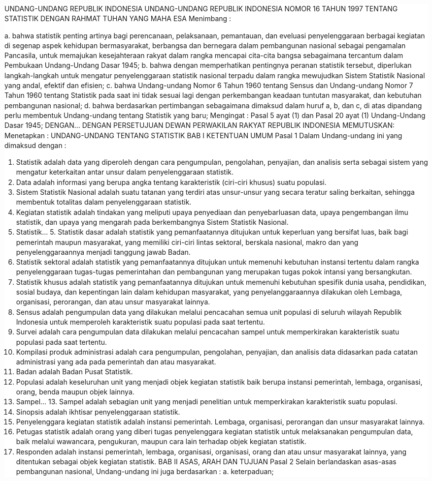  UNDANG-UNDANG REPUBLIK INDONESIA UNDANG-UNDANG REPUBLIK INDONESIA NOMOR 16 TAHUN 1997 TENTANG STATISTIK
DENGAN RAHMAT TUHAN YANG MAHA ESA
Menimbang :

a. bahwa statistik penting artinya bagi perencanaan, pelaksanaan, pemantauan, dan eveluasi penyelenggaraan berbagai kegiatan di segenap aspek kehidupan bermasyarakat, berbangsa dan bernegara dalam pembangunan nasional sebagai pengamalan Pancasila, untuk memajukan kesejahteraan rakyat dalam rangka mencapai cita-cita bangsa sebagaimana tercantum dalam Pembukaan Undang-Undang Dasar 1945;
b. bahwa dengan memperhatikan pentingnya peranan statistik tersebut, diperlukan langkah-langkah untuk mengatur penyelenggaraan statistik nasional terpadu dalam rangka mewujudkan Sistem Statistik Nasional yang andal, efektif dan efisien;
c. bahwa Undang-undang Nomor 6 Tahun 1960 tentang Sensus dan Undang-undang Nomor 7 Tahun 1960 tentang Statistik pada saat ini tidak sesuai lagi dengan perkembangan keadaan tuntutan masyarakat, dan kebutuhan pembangunan nasional;
d. bahwa berdasarkan pertimbangan sebagaimana dimaksud dalam huruf a, b, dan c, di atas dipandang perlu membentuk Undang-undang tentang Statistik yang baru;
Mengingat :
 Pasal 5 ayat (1) dan Pasal 20 ayat (1) Undang-Undang Dasar 1945; DENGAN… DENGAN PERSETUJUAN DEWAN PERWAKILAN RAKYAT REPUBLIK INDONESIA
MEMUTUSKAN:
 Menetapkan : UNDANG-UNDANG TENTANG STATISTIK
BAB I KETENTUAN UMUM
Pasal 1
Dalam Undang-undang ini yang dimaksud dengan :
1. Statistik adalah data yang diperoleh dengan cara pengumpulan, pengolahan, penyajian, dan analisis serta sebagai sistem yang mengatur keterkaitan antar unsur dalam penyelenggaraan statistik.
2. Data adalah informasi yang berupa angka tentang karakteristik (ciri-ciri khusus) suatu populasi.
3. Sistem Statistik Nasional adalah suatu tatanan yang terdiri atas unsur-unsur yang secara teratur saling berkaitan, sehingga membentuk totalitas dalam penyelenggaraan statistik.
4. Kegiatan statistik adalah tindakan yang meliputi upaya penyediaan dan penyebarluasan data, upaya pengembangan ilmu statistik, dan upaya yang mengarah pada berkembangnya Sistem Statistik Nasional.
5. Statistik… 5. Statistik dasar adalah statistik yang pemanfaatannya ditujukan untuk keperluan yang bersifat luas, baik bagi pemerintah maupun masyarakat, yang memiliki ciri-ciri lintas sektoral, berskala nasional, makro dan yang penyelenggaraannya menjadi tanggung jawab Badan.
6. Statistik sektoral adalah statistik yang pemanfaatannya ditujukan untuk memenuhi kebutuhan instansi tertentu dalam rangka penyelenggaraan tugas-tugas pemerintahan dan pembangunan yang merupakan tugas pokok intansi yang bersangkutan.
7. Statistik khusus adalah statistik yang pemanfaatannya ditujukan untuk memenuhi kebutuhan spesifik dunia usaha, pendidikan, sosial budaya, dan kepentingan lain dalam kehidupan masyarakat, yang penyelanggaraannya dilakukan oleh Lembaga, organisasi, perorangan, dan atau unsur masyarakat lainnya.
8. Sensus adalah pengumpulan data yang dilakukan melalui pencacahan semua unit populasi di seluruh wilayah Republik Indonesia untuk memperoleh karakteristik suatu populasi pada saat tertentu.
9. Survei adalah cara pengumpulan data dilakukan melalui pencacahan sampel untuk memperkirakan karakteristik suatu populasi pada saat tertentu.
10. Kompilasi produk administrasi adalah cara pengumpulan, pengolahan, penyajian, dan analisis data didasarkan pada catatan administrasi yang ada pada pemerintah dan atau masyarakat.
11. Badan adalah Badan Pusat Statistik.
12. Populasi adalah keseluruhan unit yang menjadi objek kegiatan statistik baik berupa instansi pemerintah, lembaga, organisasi, orang, benda maupun objek lainnya.
13. Sampel… 13. Sampel adalah sebagian unit yang menjadi penelitian untuk memperkirakan karakteristik suatu populasi.
14. Sinopsis adalah ikhtisar penyelenggaraan statistik.
15. Penyelenggara kegiatan statistik adalah instansi pemerintah. Lembaga, organisasi, perorangan dan unsur masyarakat lainnya.
16. Petugas statistik adalah orang yang diberi tugas penyelenggara kegiatan statistik untuk melaksanakan pengumpulan data, baik melalui wawancara, pengukuran, maupun cara lain terhadap objek kegiatan statistik.
17. Responden adalah instansi pemerintah, lembaga, organisasi, organisasi, orang dan atau unsur masyarakat lainnya, yang ditentukan sebagai objek kegiatan statistik.
BAB II ASAS, ARAH DAN TUJUAN
Pasal 2
Selain berlandaskan asas-asas pembangunan nasional, Undang-undang ini juga berdasarkan :
a. keterpaduan;